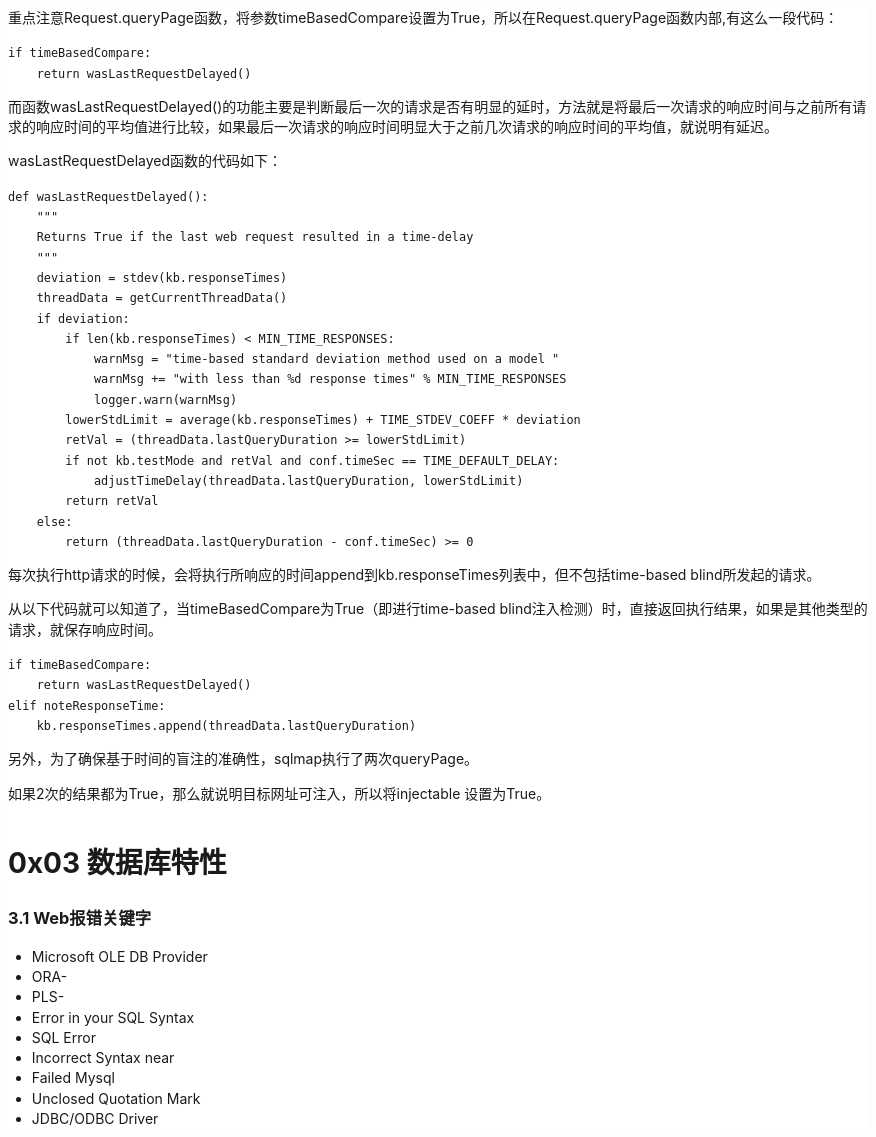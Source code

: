 重点注意Request.queryPage函数，将参数timeBasedCompare设置为True，所以在Request.queryPage函数内部,有这么一段代码：

```
if timeBasedCompare:
    return wasLastRequestDelayed()

```

而函数wasLastRequestDelayed()的功能主要是判断最后一次的请求是否有明显的延时，方法就是将最后一次请求的响应时间与之前所有请求的响应时间的平均值进行比较，如果最后一次请求的响应时间明显大于之前几次请求的响应时间的平均值，就说明有延迟。

wasLastRequestDelayed函数的代码如下：

```
def wasLastRequestDelayed():
    """
    Returns True if the last web request resulted in a time-delay
    """
    deviation = stdev(kb.responseTimes)
    threadData = getCurrentThreadData()
    if deviation:
        if len(kb.responseTimes) < MIN_TIME_RESPONSES:
            warnMsg = "time-based standard deviation method used on a model "
            warnMsg += "with less than %d response times" % MIN_TIME_RESPONSES
            logger.warn(warnMsg)
        lowerStdLimit = average(kb.responseTimes) + TIME_STDEV_COEFF * deviation
        retVal = (threadData.lastQueryDuration >= lowerStdLimit)
        if not kb.testMode and retVal and conf.timeSec == TIME_DEFAULT_DELAY:
            adjustTimeDelay(threadData.lastQueryDuration, lowerStdLimit)
        return retVal
    else:
        return (threadData.lastQueryDuration - conf.timeSec) >= 0

```

每次执行http请求的时候，会将执行所响应的时间append到kb.responseTimes列表中，但不包括time-based blind所发起的请求。

从以下代码就可以知道了，当timeBasedCompare为True（即进行time-based blind注入检测）时，直接返回执行结果，如果是其他类型的请求，就保存响应时间。

```
if timeBasedCompare:
    return wasLastRequestDelayed()
elif noteResponseTime:
    kb.responseTimes.append(threadData.lastQueryDuration)

```

另外，为了确保基于时间的盲注的准确性，sqlmap执行了两次queryPage。

如果2次的结果都为True，那么就说明目标网址可注入，所以将injectable 设置为True。

0x03 数据库特性
=====

### 3.1 Web报错关键字

*   Microsoft OLE DB Provider
*   ORA-
*   PLS-
*   Error in your SQL Syntax
*   SQL Error
*   Incorrect Syntax near
*   Failed Mysql
*   Unclosed Quotation Mark
*   JDBC/ODBC Driver
